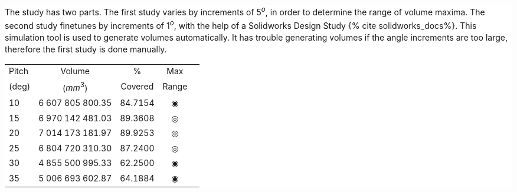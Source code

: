 <p>The study has two parts. The first study varies by increments of 5<span class="math inline"><sup><em>o</em></sup></span>, in order to determine the range of volume maxima. The second study finetunes by increments of 1<span class="math inline"><sup><em>o</em></sup></span>, with the help of a Solidworks Design Study {% cite solidworks_docs%}<span class="citation" data-cites="solidworks_docs"></span>. This simulation tool is used to generate volumes automatically. It has trouble generating volumes if the angle increments are too large, therefore the first study is done manually.</p>
<div class="table*">
<table>
<tbody>
<tr class="odd">
<td style="text-align: left;">Pitch</td>
<td style="text-align: center;">Volume</td>
<td style="text-align: center;">%</td>
<td style="text-align: center;">Max</td>
<td style="text-align: left;"></td>
</tr>
<tr class="even">
<td style="text-align: left;">(deg)</td>
<td style="text-align: center;">(<span class="math inline"><em>m</em><em>m</em><sup>3</sup></span>)</td>
<td style="text-align: center;">Covered</td>
<td style="text-align: center;">Range</td>
<td style="text-align: left;"></td>
</tr>
<tr class="odd">
<td style="text-align: left;">10</td>
<td style="text-align: center;">6 607 805 800.35</td>
<td style="text-align: center;">84.7154</td>
<td style="text-align: center;">&#9673;</td>
<td style="text-align: left;"></td>
</tr>
<tr class="even">
<td style="text-align: left;">15</td>
<td style="text-align: center;">6 970 142 481.03</td>
<td style="text-align: center;">89.3608</td>
<td style="text-align: center;">&#9678;</td>
<td style="text-align: left;"></td>
</tr>
<tr class="odd">
<td style="text-align: left;">20</td>
<td style="text-align: center;">7 014 173 181.97</td>
<td style="text-align: center;">89.9253</td>
<td style="text-align: center;">&#9678;</td>
<td style="text-align: left;"></td>
</tr>
<tr class="even">
<td style="text-align: left;">25</td>
<td style="text-align: center;">6 804 720 310.30</td>
<td style="text-align: center;">87.2400</td>
<td style="text-align: center;">&#9678;</td>
<td style="text-align: left;"></td>
</tr>
<tr class="odd">
<td style="text-align: left;">30</td>
<td style="text-align: center;">4 855 500 995.33</td>
<td style="text-align: center;">62.2500</td>
<td style="text-align: center;">&#9673;</td>
<td style="text-align: left;"></td>
</tr>
<tr class="even">
<td style="text-align: left;">35</td>
<td style="text-align: center;">5 006 693 602.87</td>
<td style="text-align: center;">64.1884</td>
<td style="text-align: center;">&#9673;</td>